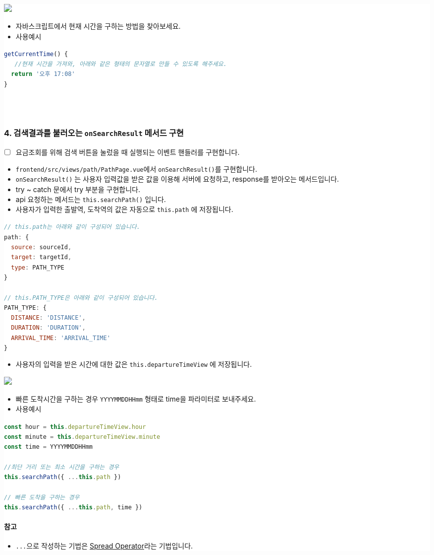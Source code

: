<img width="400" src="https://techcourse-storage.s3.ap-northeast-2.amazonaws.com/e656d0d51639446f93cd3af7222492dd">

- 자바스크립트에서 현재 시간을 구하는 방법을 찾아보세요.
- 사용예시

```js
getCurrentTime() {
   //현재 시간을 가져와, 아래와 같은 형태의 문자열로 만들 수 있도록 해주세요.
  return '오후 17:08'
}
```

<br/>
<br/>

### 4. 검색결과를 불러오는 `onSearchResult` 메서드 구현

- [ ]  요금조회를 위해 검색 버튼을 눌렀을 때 실행되는 이벤트 핸들러를 구현합니다.
- `frontend/src/views/path/PathPage.vue`에서 `onSearchResult()`를 구현합니다.
- `onSearchResult()` 는 사용자 입력값을 받은 값을 이용해 서버에 요청하고, response를 받아오는 메서드입니다.
- try ~ catch 문에서 try 부분을 구현합니다.
- api 요청하는 메서드는 `this.searchPath()` 입니다.
- 사용자가 입력한 출발역, 도착역의 값은 자동으로 `this.path` 에 저장됩니다.

```js
// this.path는 아래와 같이 구성되어 있습니다.
path: {
  source: sourceId,
  target: targetId,
  type: PATH_TYPE
}

// this.PATH_TYPE은 아래와 같이 구성되어 있습니다.
PATH_TYPE: {
  DISTANCE: 'DISTANCE',
  DURATION: 'DURATION',
  ARRIVAL_TIME: 'ARRIVAL_TIME'
}
```

- 사용자의 입력을 받은 시간에 대한 값은 `this.departureTimeView` 에 저장됩니다.

<img width="400" src="https://techcourse-storage.s3.ap-northeast-2.amazonaws.com/c1980bd471f149ee8573d391a2d7ac6b">

- 빠른 도착시간을 구하는 경우 `YYYYMMDDHHmm` 형태로 time을 파라미터로 보내주세요.
- 사용예시

```js
const hour = this.departureTimeView.hour
const minute = this.departureTimeView.minute
const time = YYYYMMDDHHmm

//최단 거리 또는 최소 시간을 구하는 경우
this.searchPath({ ...this.path })

// 빠른 도착을 구하는 경우
this.searchPath({ ...this.path, time })
```
#### 참고 
- `...`으로 작성하는 기법은 [Spread Operator](https://joshua1988.github.io/es6-online-book/spread-operator.html)라는 기법입니다.
